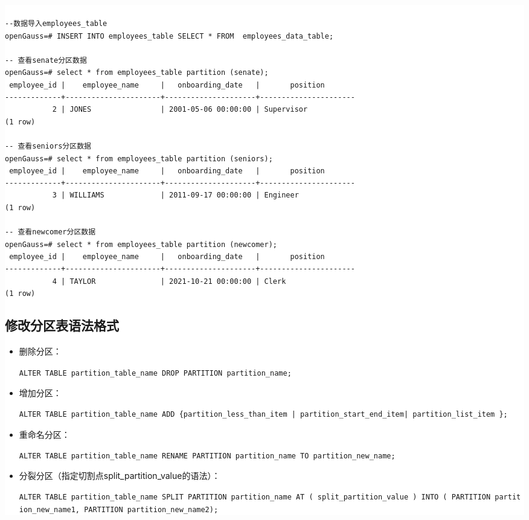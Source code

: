 ```

--数据导入employees_table
openGauss=# INSERT INTO employees_table SELECT * FROM  employees_data_table;

-- 查看senate分区数据
openGauss=# select * from employees_table partition (senate);
 employee_id |    employee_name     |   onboarding_date   |       position
-------------+----------------------+---------------------+----------------------
           2 | JONES                | 2001-05-06 00:00:00 | Supervisor
(1 row)

-- 查看seniors分区数据
openGauss=# select * from employees_table partition (seniors);
 employee_id |    employee_name     |   onboarding_date   |       position
-------------+----------------------+---------------------+----------------------
           3 | WILLIAMS             | 2011-09-17 00:00:00 | Engineer
(1 row)

-- 查看newcomer分区数据
openGauss=# select * from employees_table partition (newcomer);
 employee_id |    employee_name     |   onboarding_date   |       position
-------------+----------------------+---------------------+----------------------
           4 | TAYLOR               | 2021-10-21 00:00:00 | Clerk
(1 row)
```

## 修改分区表语法格式<a name="section1966814239435"></a>

-   删除分区：

    ```
    ALTER TABLE partition_table_name DROP PARTITION partition_name;  
    ```


-   增加分区：

    ```
    ALTER TABLE partition_table_name ADD {partition_less_than_item | partition_start_end_item| partition_list_item }; 
    ```

-   重命名分区：

    ```
    ALTER TABLE partition_table_name RENAME PARTITION partition_name TO partition_new_name; 
    ```

-   分裂分区（指定切割点split\_partition\_value的语法）：

    ```
    ALTER TABLE partition_table_name SPLIT PARTITION partition_name AT ( split_partition_value ) INTO ( PARTITION partition_new_name1, PARTITION partition_new_name2); 
    ```
